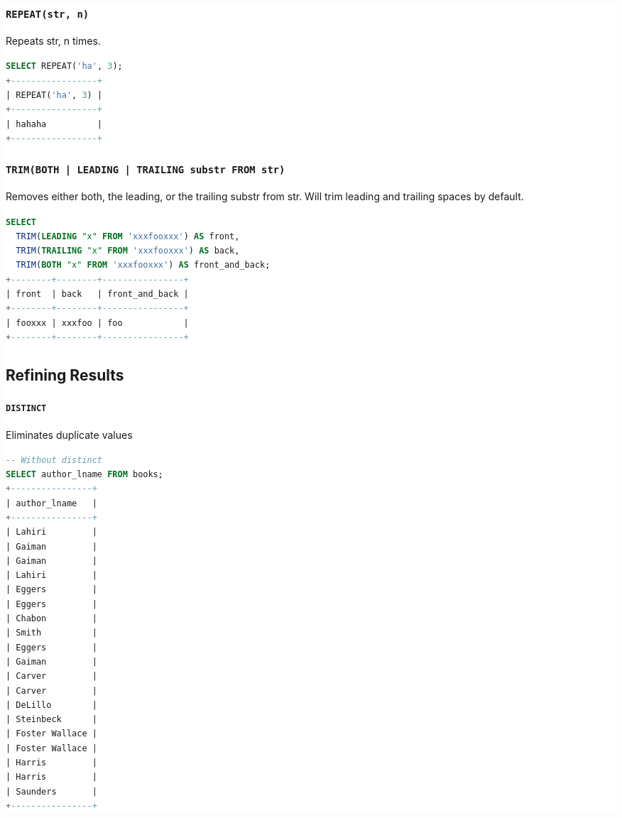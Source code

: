 ### `REPEAT(str, n)`
Repeats str, n times.
```sql
SELECT REPEAT('ha', 3);
+-----------------+
| REPEAT('ha', 3) |
+-----------------+
| hahaha          |
+-----------------+
```

### `TRIM(BOTH | LEADING | TRAILING substr FROM str)`

Removes either both, the leading, or the trailing substr from str. Will trim leading and trailing spaces by default.
```sql
SELECT 
  TRIM(LEADING "x" FROM 'xxxfooxxx') AS front, 
  TRIM(TRAILING "x" FROM 'xxxfooxxx') AS back,
  TRIM(BOTH "x" FROM 'xxxfooxxx') AS front_and_back;
+--------+--------+----------------+
| front  | back   | front_and_back |
+--------+--------+----------------+
| fooxxx | xxxfoo | foo            |
+--------+--------+----------------+
```

## Refining Results
#### `DISTINCT`
Eliminates duplicate values
```sql
-- Without distinct
SELECT author_lname FROM books;
+----------------+
| author_lname   |
+----------------+
| Lahiri         |
| Gaiman         |
| Gaiman         |
| Lahiri         |
| Eggers         |
| Eggers         |
| Chabon         |
| Smith          |
| Eggers         |
| Gaiman         |
| Carver         |
| Carver         |
| DeLillo        |
| Steinbeck      |
| Foster Wallace |
| Foster Wallace |
| Harris         |
| Harris         |
| Saunders       |
+----------------+
```
